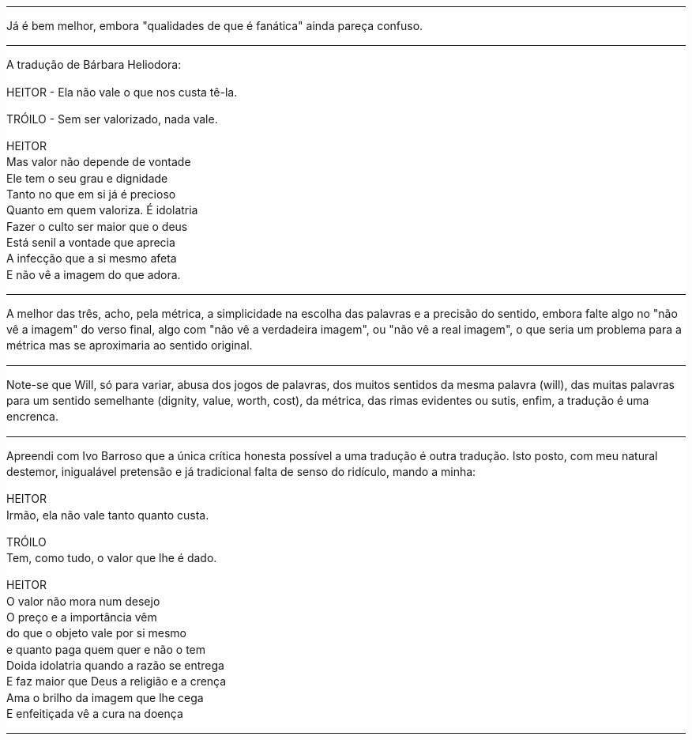 - - -

Já é bem melhor, embora "qualidades de que é fanática" ainda pareça confuso.

- - -

A tradução de Bárbara Heliodora:

HEITOR - Ela não vale o que nos custa tê-la.

TRÓILO - Sem ser valorizado, nada vale.

HEITOR\
Mas valor não depende de vontade\
Ele tem o seu grau e dignidade\
Tanto no que em si já é precioso\
Quanto em quem valoriza. É idolatria\
Fazer o culto ser maior que o deus\
Está senil a vontade que aprecia\
A infecção que a si mesmo afeta\
E não vê a imagem do que adora.

- - -

A melhor das três, acho, pela métrica, a simplicidade na escolha das palavras e a precisão do sentido, embora falte algo no "não vê a imagem" do verso final, algo com "não vê a verdadeira imagem", ou "não vê a real imagem", o que seria um problema para a métrica mas se aproximaria ao sentido original.

- - -

Note-se que Will, só para variar, abusa dos jogos de palavras, dos muitos sentidos da mesma palavra (will), das muitas palavras para um sentido semelhante (dignity, value, worth, cost), da métrica, das rimas evidentes ou sutis, enfim, a tradução é uma encrenca.

- - -

Apreendi com Ivo Barroso que a única crítica honesta possível a uma tradução é outra tradução. Isto posto, com meu natural destemor, inigualável pretensão e já tradicional falta de senso do ridículo, mando a minha:

HEITOR\
Irmão, ela não vale tanto quanto custa.

TRÓILO\
Tem, como tudo, o valor que lhe é dado.

HEITOR\
O valor não mora num desejo\
O preço e a importância vêm\
do que o objeto vale por si mesmo\
e quanto paga quem quer e não o tem\
Doida idolatria quando a razão se entrega\
E faz maior que Deus a religião e a crença\
Ama o brilho da imagem que lhe cega\
E enfeitiçada vê a cura na doença

- - -
